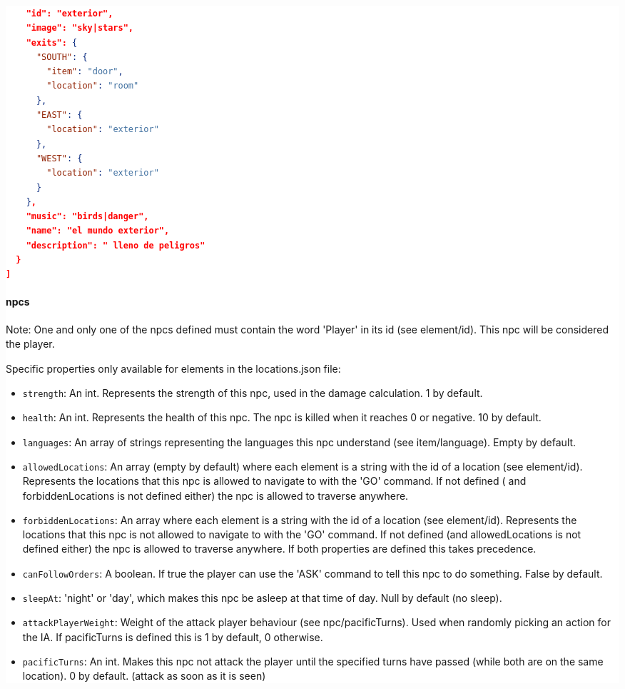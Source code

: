 ```json
    "id": "exterior",
    "image": "sky|stars",
    "exits": {
      "SOUTH": {
        "item": "door",
        "location": "room"
      },
      "EAST": {
        "location": "exterior"
      },
      "WEST": {
        "location": "exterior"
      }
    },
    "music": "birds|danger",
    "name": "el mundo exterior",
    "description": " lleno de peligros"
  }
]
```

#### npcs

Note: One and only one of the npcs defined must contain the word 'Player' in its id (see element/id). This npc will be considered the player.

Specific properties only available for elements in the locations.json file:

* `strength`: An int. Represents the strength of this npc, used in the damage calculation. 1 by default.
* `health`: An int. Represents the health of this npc. The npc is killed when it reaches 0 or negative. 10 by default.

* `languages`: An array of strings representing the languages this npc understand (see item/language). Empty by default.

* `allowedLocations`: An array (empty by default) where each element is a string with the id of a location (see element/id). Represents the locations that this npc is allowed to navigate to with the 'GO' command. If not defined (
  and forbiddenLocations is not defined either) the npc is allowed to traverse anywhere.
* `forbiddenLocations`: An array where each element is a string with the id of a location (see element/id). Represents the locations that this npc is not allowed to navigate to with the 'GO' command. If not defined (and allowedLocations is not defined either) the npc is allowed to traverse anywhere. If both properties are defined this takes precedence.

* `canFollowOrders`: A boolean. If true the player can use the 'ASK' command to tell this npc to do something. False by default.

* `sleepAt`: 'night' or 'day', which makes this npc be asleep at that time of day. Null by default (no sleep).


* `attackPlayerWeight`: Weight of the attack player behaviour (see npc/pacificTurns). Used when randomly picking an action for the IA. If pacificTurns is defined this is 1 by default, 0 otherwise.
* `pacificTurns`: An int. Makes this npc not attack the player until the specified turns have passed (while both are on the same location). 0 by default. (attack as soon as it is seen)
